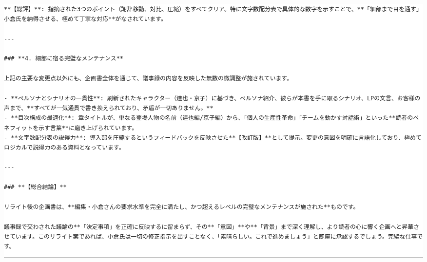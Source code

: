     **【総評】**: 指摘された3つのポイント（謝辞移動、対比、圧縮）をすべてクリア。特に文字数配分表で具体的な数字を示すことで、**「細部まで目を通す」小倉氏を納得させる、極めて丁寧な対応**がなされています。

    ---

    ### **4. 細部に宿る完璧なメンテナンス**

    上記の主要な変更点以外にも、企画書全体を通じて、議事録の内容を反映した無数の微調整が施されています。

    - **ペルソナとシナリオの一貫性**: 刷新されたキャラクター（達也・京子）に基づき、ペルソナ紹介、彼らが本書を手に取るシナリオ、LPの文言、お客様の声まで、**すべてが一気通貫で書き換えられており、矛盾が一切ありません。**
    - **目次構成の最適化**: 章タイトルが、単なる登場人物の名前（達也編/京子編）から、「個人の生産性革命」「チームを動かす対話術」といった**読者のベネフィットを示す言葉**に磨き上げられています。
    - **文字数配分表の説得力**: 導入部を圧縮するというフィードバックを反映させた**【改訂版】**として提示。変更の意図を明確に言語化しており、極めてロジカルで説得力のある資料となっています。

    ---

    ### **【総合結論】**

    リライト後の企画書は、**編集・小倉さんの要求水準を完全に満たし、かつ超えるレベルの完璧なメンテナンスが施された**ものです。

    議事録で交わされた議論の**「決定事項」を正確に反映するに留まらず、その**「意図」**や**「背景」まで深く理解し、より読者の心に響く企画へと昇華させています。このリライト案であれば、小倉氏は一切の修正指示を出すことなく、「素晴らしい。これで進めましょう」と即座に承認するでしょう。完璧な仕事です。


---
